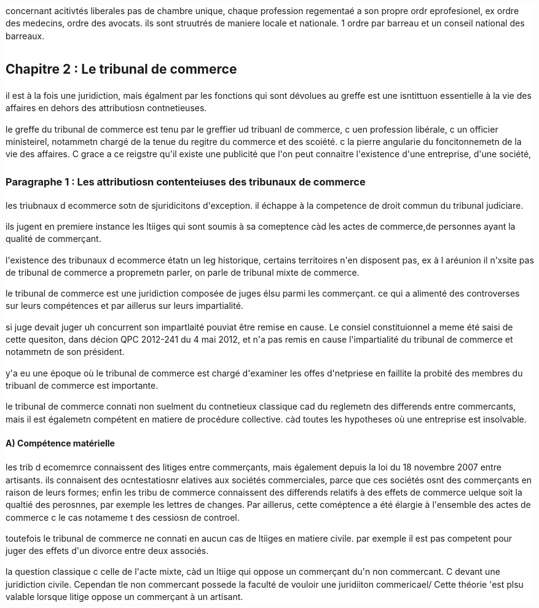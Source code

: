 concernant acitivtés liberales pas de chambre unique, chaque profession regementaé a son propre ordr eprofesionel, ex ordre des medecins, ordre des avocats. ils sont struutrés de maniere locale et nationale. 1 ordre par barreau et un conseil national des barreaux.

## Chapitre 2 : Le tribunal de commerce

il est à la fois une juridiction, mais égalment par les fonctions qui sont dévolues au greffe est une isntittuon essentielle à la vie des affaires en dehors des attributiosn contnetieuses.

le greffe du tribunal de commerce est tenu par le greffier ud tribuanl de commerce, c uen profession libérale, c un officier ministeirel, notammetn chargé de la tenue du regitre du commerce et des scoiété.
c la pierre angularie du foncitonnemetn de la vie des affaires. C grace a ce reigstre qu'il existe une publicité que l'on peut connaitre l'existence d'une entreprise, d'une société, 

### Paragraphe 1 : Les attributiosn contenteiuses des tribunaux de commerce

les triubnaux d ecommerce sotn de sjuridicitons d'exception. il échappe à la competence de droit commun du tribunal judiciare. 

ils jugent en premiere instance les ltiiges qui sont soumis à sa comeptence càd les actes de commerce,de personnes ayant la qualité de commerçant. 

l'existence des tribunaux d ecommerce étatn un leg historique, certains territoires n'en disposent pas, ex à l aréunion il n'xsite pas de tribunal de commerce a propremetn parler, on parle de tribunal mixte de commerce. 

le tribunal de commerce est une juridiction composée de juges élsu parmi les commerçant. ce qui a alimenté des controverses sur leurs compétences et par aillerus sur leurs impartialité. 

si juge devait juger uh concurrent son impartlaité pouviat être remise en cause. Le consiel constituionnel a meme été saisi de cette quesiton, dans décion QPC 2012-241 du 4 mai 2012, et n'a pas remis en cause l'impartialité du tribunal de commerce et notammetn de son président. 

y'a eu une époque où le tribunal de commerce est chargé d'examiner les offes d'netpriese en faillite la probité des membres du tribuanl de commerce est importante. 

le tribunal de commerce connati non suelment du contnetieux classique cad du reglemetn des differends entre commercants, mais il est égalemetn compétent en matiere de procédure collective. càd toutes les hypotheses où une entreprise est insolvable.
#### A) Compétence matérielle

les trib d ecomemrce connaissent des litiges entre commerçants, mais également depuis la loi du 18 novembre 2007 entre artisants. ils connaisent des ocntestatiosnr elatives aux sociétés commerciales, parce que ces sociétés osnt des commerçants en raison de leurs formes; 
enfin les tribu de commerce connaissent des differends relatifs à des effets de commerce uelque soit la qualtié des perosnnes, par exemple les lettres de changes. Par aillerus, cette coméptence a été élargie à l'ensemble des actes de commerce c le cas notameme t des cessiosn de controel.

toutefois le tribunal de commerce ne connati en aucun cas de ltiiges en matiere civile. par exemple il est pas competent pour juger des effets d'un divorce entre deux associés. 

la question classique c celle de l'acte mixte, càd un ltiige qui oppose un commerçant du'n non commercant. C devant une juridiction civile. Cependan tle non commercant possede la faculté de vouloir une juridiiton commericael/ Cette théorie 'est plsu valable lorsque litige oppose un commerçant à un artisant. 
